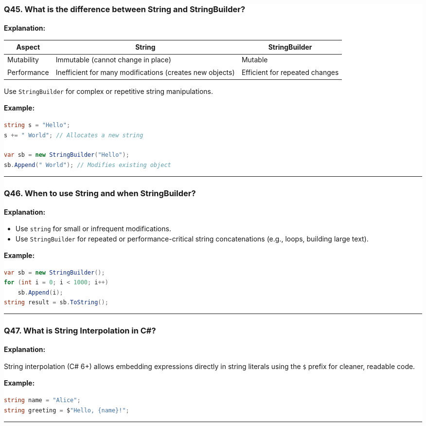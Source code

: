 
### Q45. What is the difference between String and StringBuilder?

**Explanation:**

| Aspect         | String                  | StringBuilder          |
|----------------|------------------------|------------------------|
| Mutability     | Immutable (cannot change in place) | Mutable         |
| Performance    | Inefficient for many modifications (creates new objects) | Efficient for repeated changes |

Use `StringBuilder` for complex or repetitive string manipulations.

**Example:**

```csharp
string s = "Hello";
s += " World"; // Allocates a new string

var sb = new StringBuilder("Hello");
sb.Append(" World"); // Modifies existing object
```

---

### Q46. When to use String and when StringBuilder?

**Explanation:**

- Use `string` for small or infrequent modifications.
- Use `StringBuilder` for repeated or performance-critical string concatenations (e.g., loops, building large text).

**Example:**

```csharp
var sb = new StringBuilder();
for (int i = 0; i < 1000; i++)
    sb.Append(i);
string result = sb.ToString();
```

---

### Q47. What is String Interpolation in C#?

**Explanation:**

String interpolation (C# 6+) allows embedding expressions directly in string literals using the `$` prefix for cleaner, readable code.

**Example:**

```csharp
string name = "Alice";
string greeting = $"Hello, {name}!";
```

---
